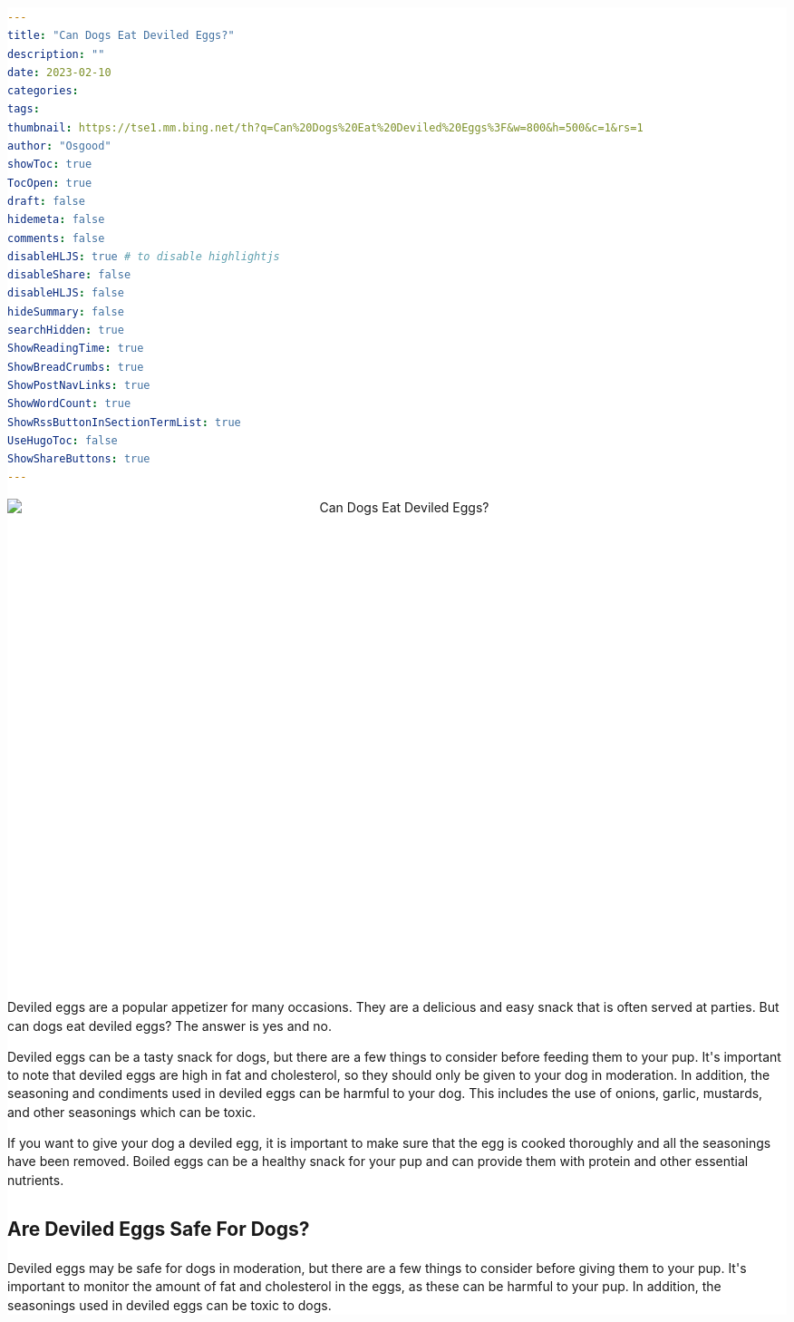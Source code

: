 ```yaml
---
title: "Can Dogs Eat Deviled Eggs?"
description: ""
date: 2023-02-10
categories: 
tags: 
thumbnail: https://tse1.mm.bing.net/th?q=Can%20Dogs%20Eat%20Deviled%20Eggs%3F&w=800&h=500&c=1&rs=1
author: "Osgood"
showToc: true
TocOpen: true
draft: false
hidemeta: false
comments: false
disableHLJS: true # to disable highlightjs
disableShare: false
disableHLJS: false
hideSummary: false
searchHidden: true
ShowReadingTime: true
ShowBreadCrumbs: true
ShowPostNavLinks: true
ShowWordCount: true
ShowRssButtonInSectionTermList: true
UseHugoToc: false
ShowShareButtons: true
---
```


<center>
	<img src="https://tse1.mm.bing.net/th?q=Can%20Dogs%20Eat%20Deviled%20Eggs%3F&w=800&h=500&c=1&rs=1" alt="Can Dogs Eat Deviled Eggs?" width="800" height="500" style="display: block; width: 100%; height: auto">
</center>

<p>Deviled eggs are a popular appetizer for many occasions. They are a delicious and easy snack that is often served at parties. But can dogs eat deviled eggs? The answer is yes and no. </p>

<p>Deviled eggs can be a tasty snack for dogs, but there are a few things to consider before feeding them to your pup. It's important to note that deviled eggs are high in fat and cholesterol, so they should only be given to your dog in moderation. In addition, the seasoning and condiments used in deviled eggs can be harmful to your dog. This includes the use of onions, garlic, mustards, and other seasonings which can be toxic. </p>

<p>If you want to give your dog a deviled egg, it is important to make sure that the egg is cooked thoroughly and all the seasonings have been removed. Boiled eggs can be a healthy snack for your pup and can provide them with protein and other essential nutrients. </p>

<h2>Are Deviled Eggs Safe For Dogs?</h2>

<p>Deviled eggs may be safe for dogs in moderation, but there are a few things to consider before giving them to your pup. It's important to monitor the amount of fat and cholesterol in the eggs, as these can be harmful to your pup. In addition, the seasonings used in deviled eggs can be toxic to dogs. </p>

